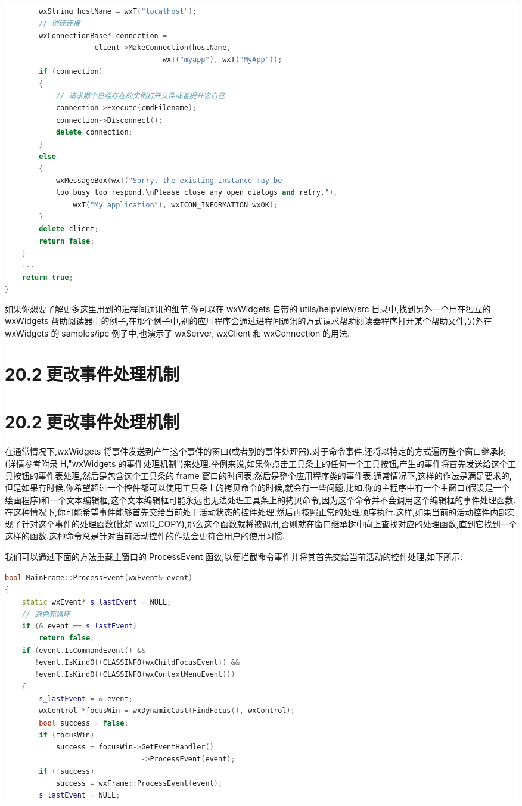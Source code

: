 ```cpp
        wxString hostName = wxT("localhost");
        // 创建连接
        wxConnectionBase* connection =
                     client->MakeConnection(hostName,
                                     wxT("myapp"), wxT("MyApp"));
        if (connection)
        {
            // 请求那个已经存在的实例打开文件或者提升它自己
            connection->Execute(cmdFilename);
            connection->Disconnect();
            delete connection;
        }
        else
        {
            wxMessageBox(wxT("Sorry, the existing instance may be
            too busy too respond.\nPlease close any open dialogs and retry."),
                wxT("My application"), wxICON_INFORMATION|wxOK);
        }
        delete client;
        return false;
    }
    ...
    return true;
} 
```

如果你想要了解更多这里用到的进程间通讯的细节,你可以在 wxWidgets 自带的 utils/helpview/src 目录中,找到另外一个用在独立的 wxWidgets 帮助阅读器中的例子,在那个例子中,别的应用程序会通过进程间通讯的方式请求帮助阅读器程序打开某个帮助文件,另外在 wxWidgets 的 samples/ipc 例子中,也演示了 wxServer, wxClient 和 wxConnection 的用法.

# 20.2 更改事件处理机制

# 20.2 更改事件处理机制

在通常情况下,wxWidgets 将事件发送到产生这个事件的窗口(或者别的事件处理器).对于命令事件,还将以特定的方式遍历整个窗口继承树(详情参考附录 H,"wxWidgets 的事件处理机制")来处理.举例来说,如果你点击工具条上的任何一个工具按钮,产生的事件将首先发送给这个工具按钮的事件表处理,然后是包含这个工具条的 frame 窗口的时间表,然后是整个应用程序类的事件表.通常情况下,这样的作法是满足要求的,但是如果有时候,你希望超过一个控件都可以使用工具条上的拷贝命令的时候,就会有一些问题,比如,你的主程序中有一个主窗口(假设是一个绘画程序)和一个文本编辑框,这个文本编辑框可能永远也无法处理工具条上的拷贝命令,因为这个命令并不会调用这个编辑框的事件处理函数.在这种情况下,你可能希望事件能够首先交给当前处于活动状态的控件处理,然后再按照正常的处理顺序执行.这样,如果当前的活动控件内部实现了针对这个事件的处理函数(比如 wxID_COPY),那么这个函数就将被调用,否则就在窗口继承树中向上查找对应的处理函数,直到它找到一个这样的函数.这种命令总是针对当前活动控件的作法会更符合用户的使用习惯.

我们可以通过下面的方法重载主窗口的 ProcessEvent 函数,以便拦截命令事件并将其首先交给当前活动的控件处理,如下所示:

```cpp
bool MainFrame::ProcessEvent(wxEvent& event)
{
    static wxEvent* s_lastEvent = NULL;
    // 避免死循环
    if (& event == s_lastEvent)
        return false;
    if (event.IsCommandEvent() &&
       !event.IsKindOf(CLASSINFO(wxChildFocusEvent)) &&
       !event.IsKindOf(CLASSINFO(wxContextMenuEvent)))
    {
        s_lastEvent = & event;
        wxControl *focusWin = wxDynamicCast(FindFocus(), wxControl);
        bool success = false;
        if (focusWin)
            success = focusWin->GetEventHandler()
                                ->ProcessEvent(event);
        if (!success)
            success = wxFrame::ProcessEvent(event);
        s_lastEvent = NULL;
```
